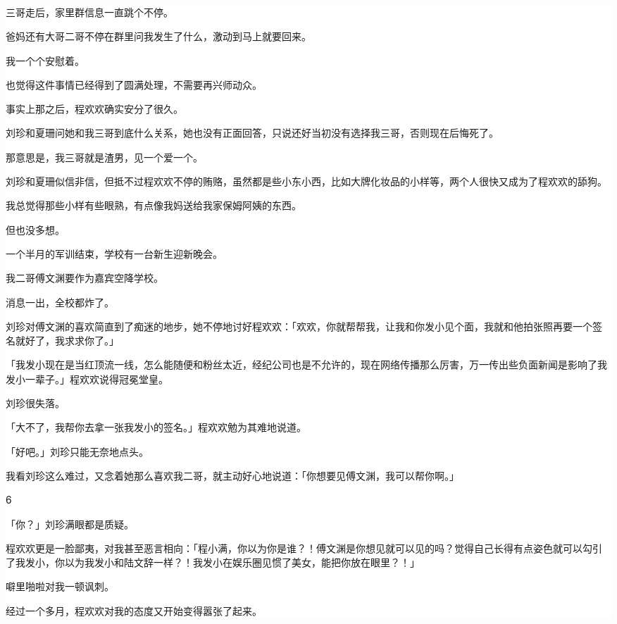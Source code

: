 三哥走后，家里群信息一直跳个不停。


爸妈还有大哥二哥不停在群里问我发生了什么，激动到马上就要回来。


我一个个安慰着。　


也觉得这件事情已经得到了圆满处理，不需要再兴师动众。


事实上那之后，程欢欢确实安分了很久。


刘珍和夏珊问她和我三哥到底什么关系，她也没有正面回答，只说还好当初没有选择我三哥，否则现在后悔死了。


那意思是，我三哥就是渣男，见一个爱一个。


刘珍和夏珊似信非信，但抵不过程欢欢不停的贿赂，虽然都是些小东小西，比如大牌化妆品的小样等，两个人很快又成为了程欢欢的舔狗。


我总觉得那些小样有些眼熟，有点像我妈送给我家保姆阿姨的东西。


但也没多想。


一个半月的军训结束，学校有一台新生迎新晚会。


我二哥傅文渊要作为嘉宾空降学校。


消息一出，全校都炸了。


刘珍对傅文渊的喜欢简直到了痴迷的地步，她不停地讨好程欢欢：「欢欢，你就帮帮我，让我和你发小见个面，我就和他拍张照再要一个签名就好了，我求求你了。」


「我发小现在是当红顶流一线，怎么能随便和粉丝太近，经纪公司也是不允许的，现在网络传播那么厉害，万一传出些负面新闻是影响了我发小一辈子。」程欢欢说得冠冕堂皇。


刘珍很失落。


「大不了，我帮你去拿一张我发小的签名。」程欢欢勉为其难地说道。


「好吧。」刘珍只能无奈地点头。


我看刘珍这么难过，又念着她那么喜欢我二哥，就主动好心地说道：「你想要见傅文渊，我可以帮你啊。」


6


「你？」刘珍满眼都是质疑。


程欢欢更是一脸鄙夷，对我甚至恶言相向：「程小满，你以为你是谁？！傅文渊是你想见就可以见的吗？觉得自己长得有点姿色就可以勾引了我发小，你以为我发小和陆文辞一样？！我发小在娱乐圈见惯了美女，能把你放在眼里？！」


噼里啪啦对我一顿讽刺。


经过一个多月，程欢欢对我的态度又开始变得嚣张了起来。
